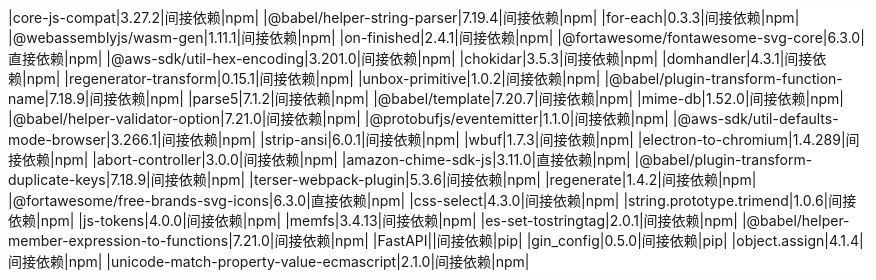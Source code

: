 |core-js-compat|3.27.2|间接依赖|npm|
|@babel/helper-string-parser|7.19.4|间接依赖|npm|
|for-each|0.3.3|间接依赖|npm|
|@webassemblyjs/wasm-gen|1.11.1|间接依赖|npm|
|on-finished|2.4.1|间接依赖|npm|
|@fortawesome/fontawesome-svg-core|6.3.0|直接依赖|npm|
|@aws-sdk/util-hex-encoding|3.201.0|间接依赖|npm|
|chokidar|3.5.3|间接依赖|npm|
|domhandler|4.3.1|间接依赖|npm|
|regenerator-transform|0.15.1|间接依赖|npm|
|unbox-primitive|1.0.2|间接依赖|npm|
|@babel/plugin-transform-function-name|7.18.9|间接依赖|npm|
|parse5|7.1.2|间接依赖|npm|
|@babel/template|7.20.7|间接依赖|npm|
|mime-db|1.52.0|间接依赖|npm|
|@babel/helper-validator-option|7.21.0|间接依赖|npm|
|@protobufjs/eventemitter|1.1.0|间接依赖|npm|
|@aws-sdk/util-defaults-mode-browser|3.266.1|间接依赖|npm|
|strip-ansi|6.0.1|间接依赖|npm|
|wbuf|1.7.3|间接依赖|npm|
|electron-to-chromium|1.4.289|间接依赖|npm|
|abort-controller|3.0.0|间接依赖|npm|
|amazon-chime-sdk-js|3.11.0|直接依赖|npm|
|@babel/plugin-transform-duplicate-keys|7.18.9|间接依赖|npm|
|terser-webpack-plugin|5.3.6|间接依赖|npm|
|regenerate|1.4.2|间接依赖|npm|
|@fortawesome/free-brands-svg-icons|6.3.0|直接依赖|npm|
|css-select|4.3.0|间接依赖|npm|
|string.prototype.trimend|1.0.6|间接依赖|npm|
|js-tokens|4.0.0|间接依赖|npm|
|memfs|3.4.13|间接依赖|npm|
|es-set-tostringtag|2.0.1|间接依赖|npm|
|@babel/helper-member-expression-to-functions|7.21.0|间接依赖|npm|
|FastAPI||间接依赖|pip|
|gin_config|0.5.0|间接依赖|pip|
|object.assign|4.1.4|间接依赖|npm|
|unicode-match-property-value-ecmascript|2.1.0|间接依赖|npm|